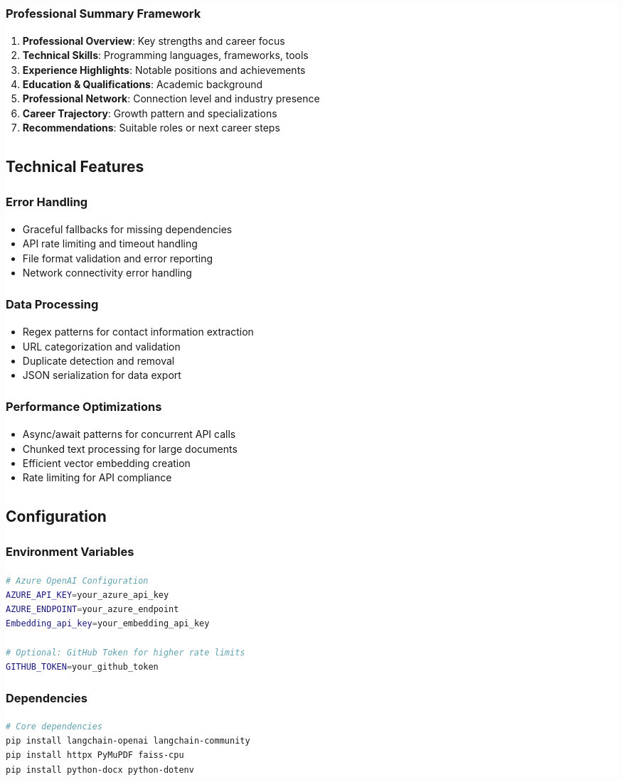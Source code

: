 ### Professional Summary Framework
1. **Professional Overview**: Key strengths and career focus
2. **Technical Skills**: Programming languages, frameworks, tools
3. **Experience Highlights**: Notable positions and achievements
4. **Education & Qualifications**: Academic background
5. **Professional Network**: Connection level and industry presence
6. **Career Trajectory**: Growth pattern and specializations
7. **Recommendations**: Suitable roles or next career steps

## Technical Features

### Error Handling
- Graceful fallbacks for missing dependencies
- API rate limiting and timeout handling
- File format validation and error reporting
- Network connectivity error handling

### Data Processing
- Regex patterns for contact information extraction
- URL categorization and validation
- Duplicate detection and removal
- JSON serialization for data export

### Performance Optimizations
- Async/await patterns for concurrent API calls
- Chunked text processing for large documents
- Efficient vector embedding creation
- Rate limiting for API compliance

## Configuration

### Environment Variables
```bash
# Azure OpenAI Configuration
AZURE_API_KEY=your_azure_api_key
AZURE_ENDPOINT=your_azure_endpoint
Embedding_api_key=your_embedding_api_key

# Optional: GitHub Token for higher rate limits
GITHUB_TOKEN=your_github_token
```

### Dependencies
```bash
# Core dependencies
pip install langchain-openai langchain-community
pip install httpx PyMuPDF faiss-cpu
pip install python-docx python-dotenv
```
